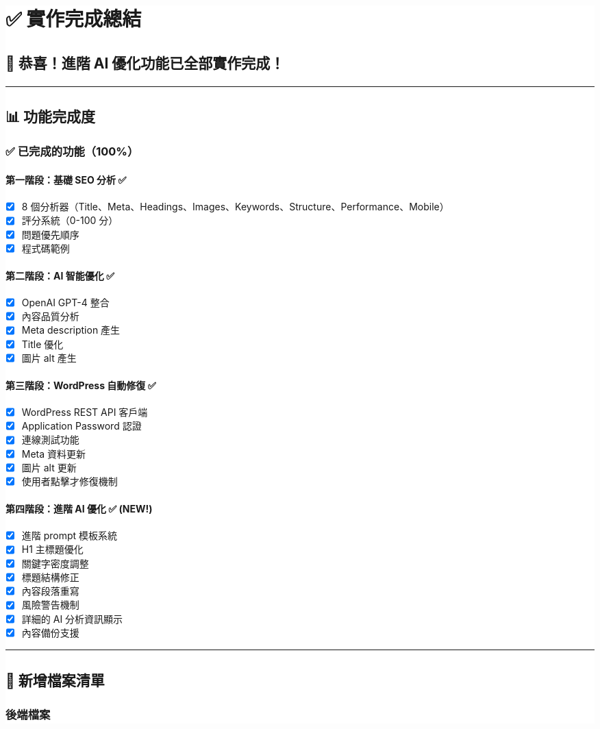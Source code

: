 # ✅ 實作完成總結

## 🎉 **恭喜！進階 AI 優化功能已全部實作完成！**

---

## 📊 **功能完成度**

### ✅ 已完成的功能（100%）

#### 第一階段：基礎 SEO 分析 ✅

- [x] 8 個分析器（Title、Meta、Headings、Images、Keywords、Structure、Performance、Mobile）
- [x] 評分系統（0-100 分）
- [x] 問題優先順序
- [x] 程式碼範例

#### 第二階段：AI 智能優化 ✅

- [x] OpenAI GPT-4 整合
- [x] 內容品質分析
- [x] Meta description 產生
- [x] Title 優化
- [x] 圖片 alt 產生

#### 第三階段：WordPress 自動修復 ✅

- [x] WordPress REST API 客戶端
- [x] Application Password 認證
- [x] 連線測試功能
- [x] Meta 資料更新
- [x] 圖片 alt 更新
- [x] 使用者點擊才修復機制

#### 第四階段：進階 AI 優化 ✅ (NEW!)

- [x] 進階 prompt 模板系統
- [x] H1 主標題優化
- [x] 關鍵字密度調整
- [x] 標題結構修正
- [x] 內容段落重寫
- [x] 風險警告機制
- [x] 詳細的 AI 分析資訊顯示
- [x] 內容備份支援

---

## 📁 **新增檔案清單**

### 後端檔案
